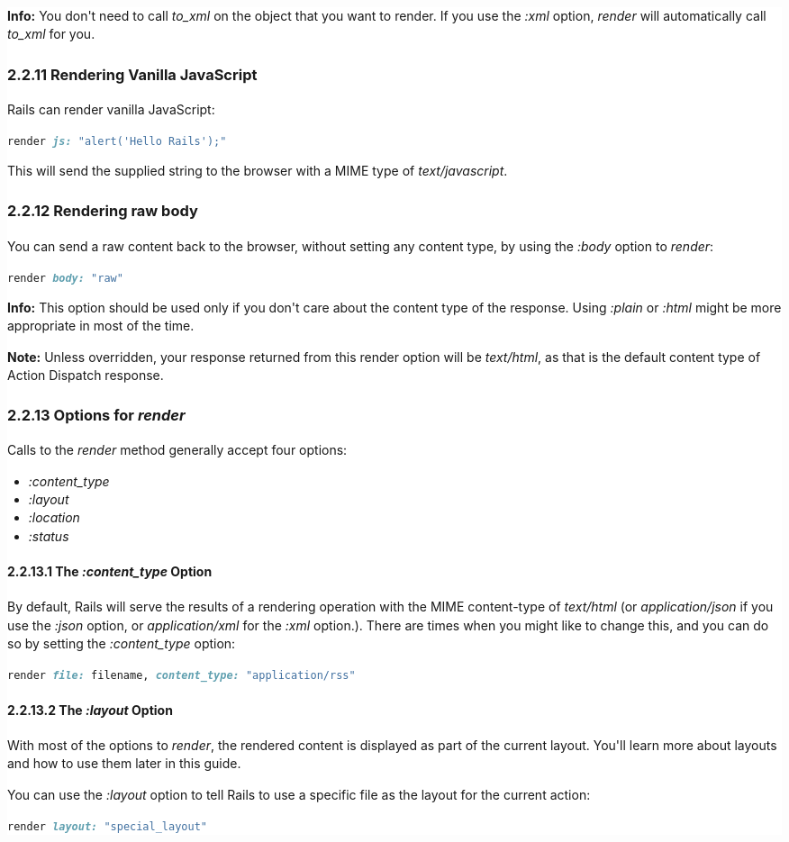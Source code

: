 **Info:** You don't need to call *to_xml* on the object that you want to render. If you use the *:xml* option, *render* will automatically call *to_xml* for you.

###  2.2.11 Rendering Vanilla JavaScript

Rails can render vanilla JavaScript:

```ruby
render js: "alert('Hello Rails');"
```

This will send the supplied string to the browser with a MIME type of *text/javascript*.

###  2.2.12 Rendering raw body

You can send a raw content back to the browser, without setting any content
type, by using the *:body* option to *render*:

```ruby
render body: "raw"
```

**Info:** This option should be used only if you don't care about the content type of
the response. Using *:plain* or *:html* might be more appropriate in most of the
time.

**Note:** Unless overridden, your response returned from this render option will be
*text/html*, as that is the default content type of Action Dispatch response.

###  2.2.13 Options for *render*

Calls to the *render* method generally accept four options:

+ *:content_type*
+ *:layout*
+ *:location*
+ *:status*

####  2.2.13.1 The *:content_type* Option

By default, Rails will serve the results of a rendering operation with the MIME content-type of *text/html* (or *application/json* if you use the *:json* option, or *application/xml* for the *:xml* option.). There are times when you might like to change this, and you can do so by setting the *:content_type* option:

```ruby
render file: filename, content_type: "application/rss"
```

####  2.2.13.2 The *:layout* Option

With most of the options to *render*, the rendered content is displayed as part of the current layout. You'll learn more about layouts and how to use them later in this guide.

You can use the *:layout* option to tell Rails to use a specific file as the layout for the current action:

```ruby
render layout: "special_layout"
```

